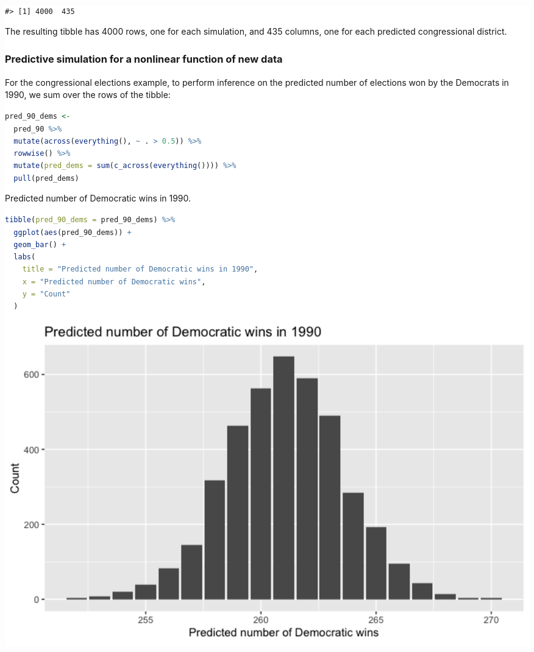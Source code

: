     #> [1] 4000  435

The resulting tibble has 4000 rows, one for each simulation, and 435
columns, one for each predicted congressional district.

### Predictive simulation for a nonlinear function of new data

For the congressional elections example, to perform inference on the
predicted number of elections won by the Democrats in 1990, we sum over
the rows of the tibble:

``` r
pred_90_dems <- 
  pred_90 %>% 
  mutate(across(everything(), ~ . > 0.5)) %>% 
  rowwise() %>% 
  mutate(pred_dems = sum(c_across(everything()))) %>% 
  pull(pred_dems)
```

Predicted number of Democratic wins in 1990.

``` r
tibble(pred_90_dems = pred_90_dems) %>% 
  ggplot(aes(pred_90_dems)) +
  geom_bar() +
  labs(
    title = "Predicted number of Democratic wins in 1990",
    x = "Predicted number of Democratic wins",
    y = "Count"
  )
```

<img src="congress_tv_files/figure-gfm/unnamed-chunk-11-1.png" width="100%" />
